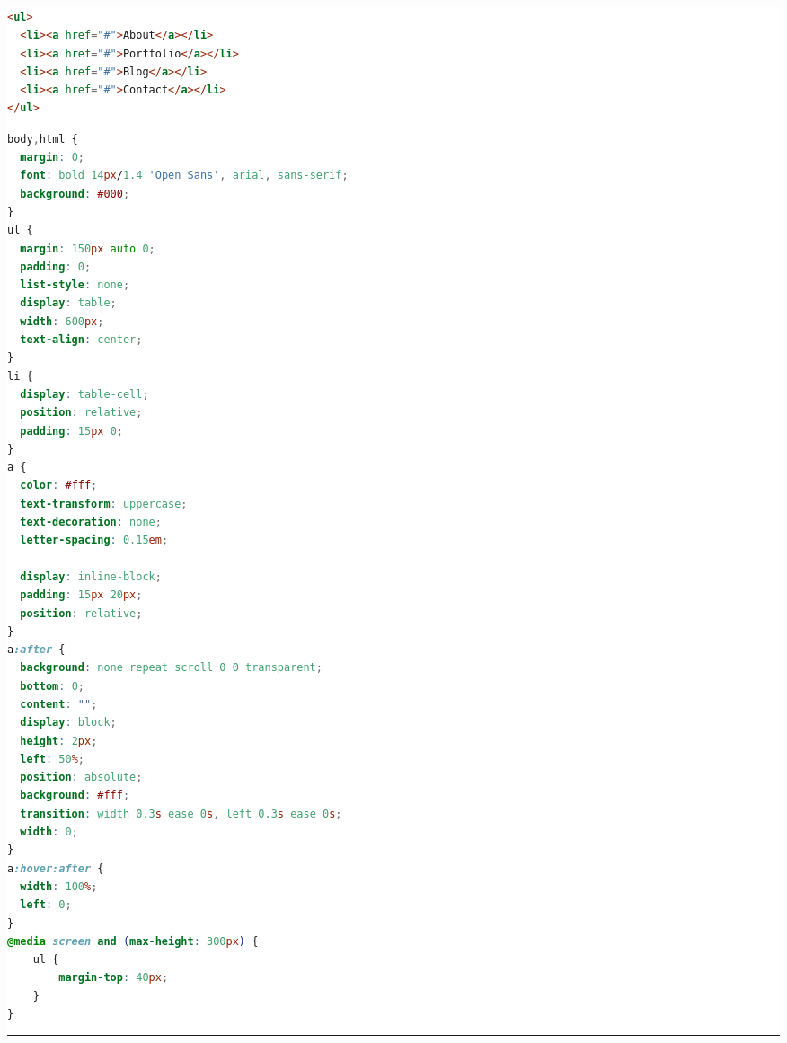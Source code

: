 ```html
<ul>
  <li><a href="#">About</a></li>
  <li><a href="#">Portfolio</a></li>
  <li><a href="#">Blog</a></li>
  <li><a href="#">Contact</a></li>
</ul>
```

```css
body,html {
  margin: 0;
  font: bold 14px/1.4 'Open Sans', arial, sans-serif;
  background: #000;
}
ul { 
  margin: 150px auto 0; 
  padding: 0; 
  list-style: none; 
  display: table;
  width: 600px;
  text-align: center;
}
li { 
  display: table-cell; 
  position: relative; 
  padding: 15px 0;
}
a {
  color: #fff;
  text-transform: uppercase;
  text-decoration: none;
  letter-spacing: 0.15em;
  
  display: inline-block;
  padding: 15px 20px;
  position: relative;
}
a:after {    
  background: none repeat scroll 0 0 transparent;
  bottom: 0;
  content: "";
  display: block;
  height: 2px;
  left: 50%;
  position: absolute;
  background: #fff;
  transition: width 0.3s ease 0s, left 0.3s ease 0s;
  width: 0;
}
a:hover:after { 
  width: 100%; 
  left: 0; 
}
@media screen and (max-height: 300px) {
	ul {
		margin-top: 40px;
	}
}

```

---